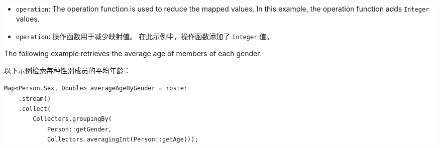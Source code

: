 * `operation`: 
  The operation function is used to reduce the mapped values. 
  In this example, the operation function adds `Integer` values.

* `operation`:
  操作函数用于减少映射值。
  在此示例中，操作函数添加了 `Integer` 值。


The following example retrieves the average age of members of each gender:


以下示例检索每种性别成员的平均年龄：


```text
Map<Person.Sex, Double> averageAgeByGender = roster
    .stream()
    .collect(
        Collectors.groupingBy(
            Person::getGender,                      
            Collectors.averagingInt(Person::getAge)));
```
